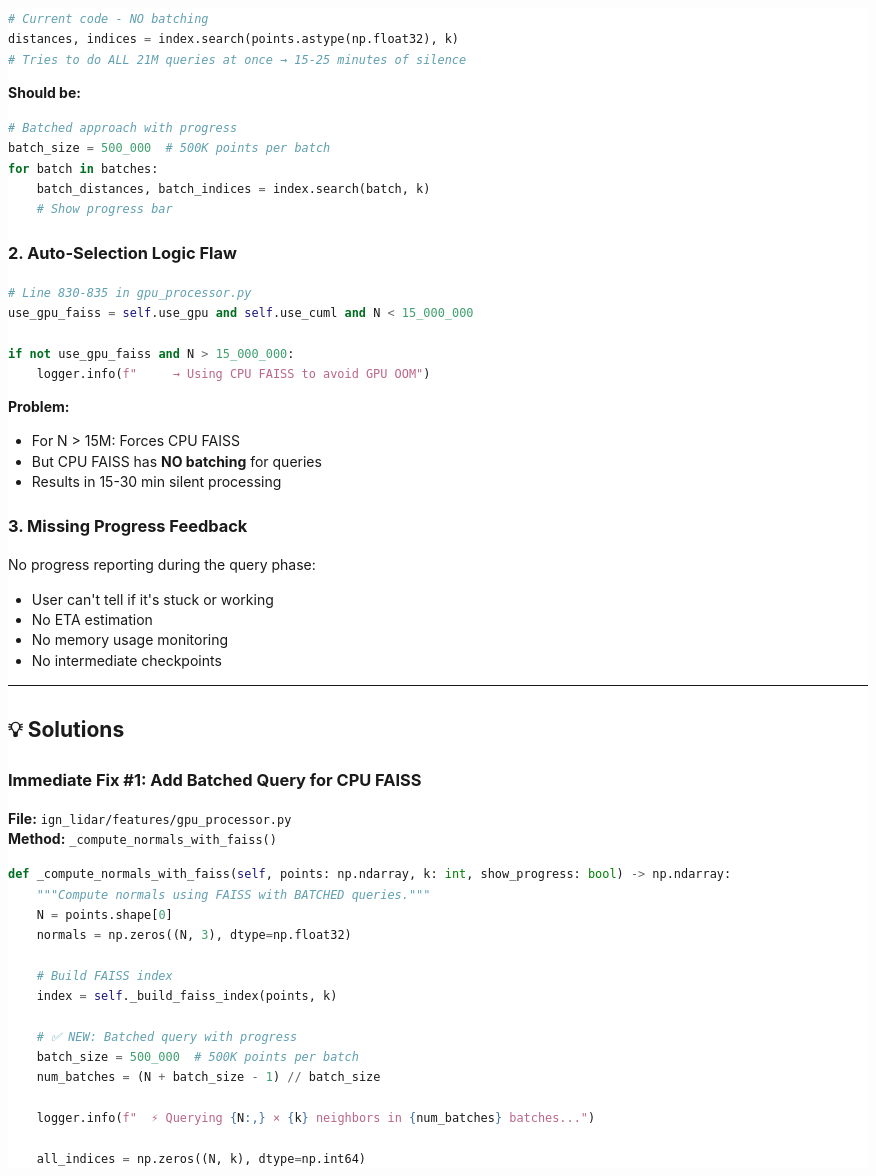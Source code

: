 ```python
# Current code - NO batching
distances, indices = index.search(points.astype(np.float32), k)
# Tries to do ALL 21M queries at once → 15-25 minutes of silence
```

**Should be:**

```python
# Batched approach with progress
batch_size = 500_000  # 500K points per batch
for batch in batches:
    batch_distances, batch_indices = index.search(batch, k)
    # Show progress bar
```

### 2. **Auto-Selection Logic Flaw**

```python
# Line 830-835 in gpu_processor.py
use_gpu_faiss = self.use_gpu and self.use_cuml and N < 15_000_000

if not use_gpu_faiss and N > 15_000_000:
    logger.info(f"     → Using CPU FAISS to avoid GPU OOM")
```

**Problem:**

- For N > 15M: Forces CPU FAISS
- But CPU FAISS has **NO batching** for queries
- Results in 15-30 min silent processing

### 3. **Missing Progress Feedback**

No progress reporting during the query phase:

- User can't tell if it's stuck or working
- No ETA estimation
- No memory usage monitoring
- No intermediate checkpoints

---

## 💡 Solutions

### Immediate Fix #1: Add Batched Query for CPU FAISS

**File:** `ign_lidar/features/gpu_processor.py`  
**Method:** `_compute_normals_with_faiss()`

```python
def _compute_normals_with_faiss(self, points: np.ndarray, k: int, show_progress: bool) -> np.ndarray:
    """Compute normals using FAISS with BATCHED queries."""
    N = points.shape[0]
    normals = np.zeros((N, 3), dtype=np.float32)

    # Build FAISS index
    index = self._build_faiss_index(points, k)

    # ✅ NEW: Batched query with progress
    batch_size = 500_000  # 500K points per batch
    num_batches = (N + batch_size - 1) // batch_size

    logger.info(f"  ⚡ Querying {N:,} × {k} neighbors in {num_batches} batches...")

    all_indices = np.zeros((N, k), dtype=np.int64)

```